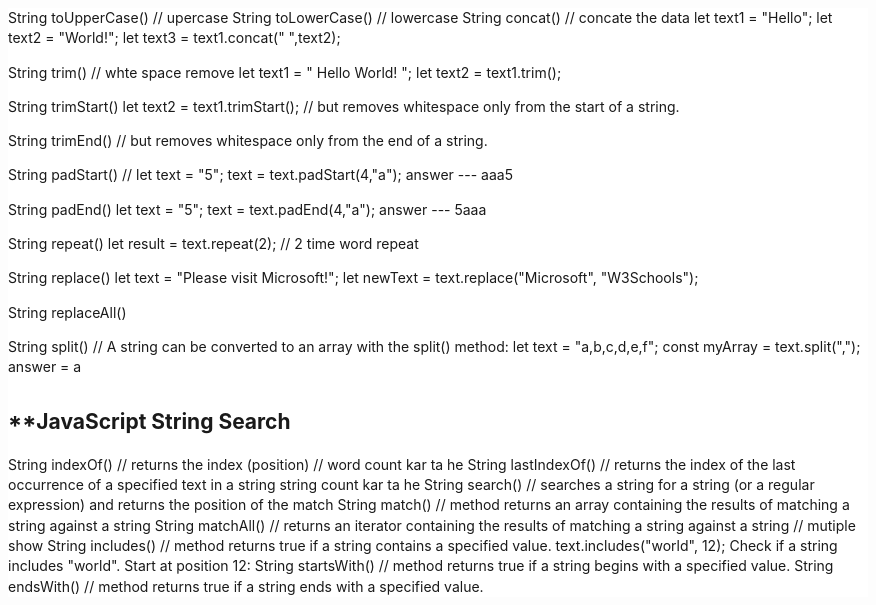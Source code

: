 String toUpperCase() // upercase 
String toLowerCase() // lowercase 
String concat() // concate the data 
  let text1 = "Hello";
  let text2 = "World!";
  let text3 = text1.concat(" ",text2);

String trim() // whte space remove
  let text1 = "      Hello World!      ";
  let text2 = text1.trim();

String trimStart()
let text2 = text1.trimStart(); //  but removes whitespace only from the start of a string.

String trimEnd() // but removes whitespace only from the end of a string.

String padStart() //
let text = "5";
text = text.padStart(4,"a");
answer --- aaa5

String padEnd()
let text = "5";
text = text.padEnd(4,"a");
answer --- 5aaa

String repeat()
let result = text.repeat(2); // 2 time word repeat

String replace()
let text = "Please visit Microsoft!";
let newText = text.replace("Microsoft", "W3Schools");

String replaceAll() 

String split() // A string can be converted to an array with the split() method:
let text = "a,b,c,d,e,f";
const myArray = text.split(","); 
answer = a

## **JavaScript String Search

String indexOf() //  returns the index (position) // word count kar ta he 
String lastIndexOf() // returns the index of the last occurrence of a specified text in a string string count kar ta he 
String search() // searches a string for a string (or a regular expression) and returns the position of the match
String match() // method returns an array containing the results of matching a string against a string
String matchAll() // returns an iterator containing the results of matching a string against a string // mutiple show 
String includes() // method returns true if a string contains a specified value.
text.includes("world", 12); Check if a string includes "world". Start at position 12:
String startsWith() // method returns true if a string begins with a specified value.
String endsWith() // method returns true if a string ends with a specified value.
